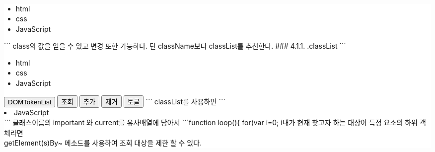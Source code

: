 <ul>
    <li>html</li>
    <li>css</li>
    <li id="active">JavaScript</li>
</ul>
<script>
var active = document.getElementById('active');
// class 값을 변경할 때는 프로퍼티의 이름으로 className을 사용한다.
active.className = "important current";
console.log(active.className);
// 클래스를 추가할 때는 아래와 같이 문자열의 더한다.
active.className += " readed"
</script>
```
class의 값을 얻을 수 있고 변경 또한 가능하다.
단 className보다 classList를 추천한다.
### 4.1.1. .classList
```
<ul>
    <li>html</li>
    <li>css</li>
    <li id="active" class="important current">JavaScript</li>
</ul>
<script>
function loop(){
    for(var i=0; i<active.classList.length; i++){
        console.log(i, active.classList[i]);
    }
}
// 클래스를 추가
</script>
<input type="button" value="DOMTokenList" onclick="console.log(active.classList);" />
<input type="button" value="조회" onclick="loop();" />
<input type="button" value="추가" onclick="active.classList.add('marked');" />
<input type="button" value="제거" onclick="active.classList.remove('important');" />
<input type="button" value="토글" onclick="active.classList.toggle('current');" />
```
classList를 사용하면 
```<li id="active" class="important current">JavaScript</li>```  
클래스이름의 important 와 current를 유사배열에 담아서 
```function loop(){
    for(var i=0; i<active.classList.length; i++){
        console.log(i, active.classList[i]);
    }
```
반복문 및 add,remove,toggle 메소드를 통해 클래스의 값을 제어 할 수 있다.
## 4.2. 조회 API
### 4.2.1. 대상과 제한
get~ 및 query~는 위에 참조  
  
내가 현재 찾고자 하는 대상이 특정 요소의 하위 객체라면  
getElement(s)By~ 메소드를 사용하여 조회 대상을 제한 할 수 있다.
